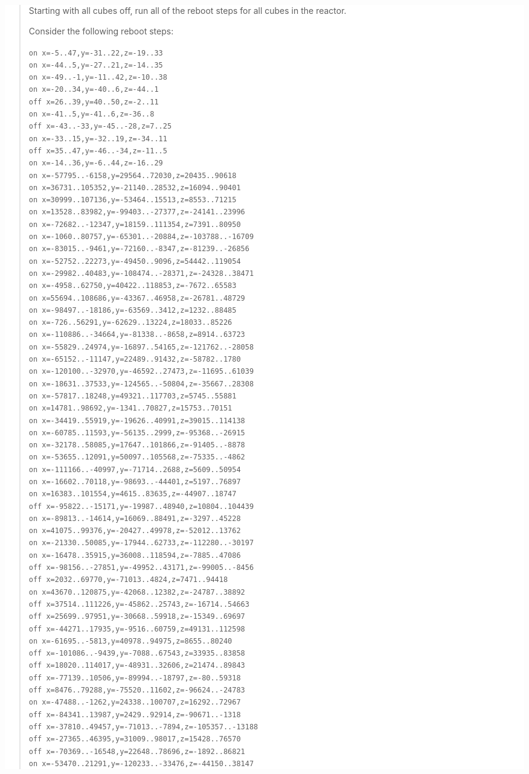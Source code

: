 >
>Starting with all cubes off, run all of the reboot steps for all cubes in the reactor.
>
>Consider the following reboot steps:
>```
>on x=-5..47,y=-31..22,z=-19..33
>on x=-44..5,y=-27..21,z=-14..35
>on x=-49..-1,y=-11..42,z=-10..38
>on x=-20..34,y=-40..6,z=-44..1
>off x=26..39,y=40..50,z=-2..11
>on x=-41..5,y=-41..6,z=-36..8
>off x=-43..-33,y=-45..-28,z=7..25
>on x=-33..15,y=-32..19,z=-34..11
>off x=35..47,y=-46..-34,z=-11..5
>on x=-14..36,y=-6..44,z=-16..29
>on x=-57795..-6158,y=29564..72030,z=20435..90618
>on x=36731..105352,y=-21140..28532,z=16094..90401
>on x=30999..107136,y=-53464..15513,z=8553..71215
>on x=13528..83982,y=-99403..-27377,z=-24141..23996
>on x=-72682..-12347,y=18159..111354,z=7391..80950
>on x=-1060..80757,y=-65301..-20884,z=-103788..-16709
>on x=-83015..-9461,y=-72160..-8347,z=-81239..-26856
>on x=-52752..22273,y=-49450..9096,z=54442..119054
>on x=-29982..40483,y=-108474..-28371,z=-24328..38471
>on x=-4958..62750,y=40422..118853,z=-7672..65583
>on x=55694..108686,y=-43367..46958,z=-26781..48729
>on x=-98497..-18186,y=-63569..3412,z=1232..88485
>on x=-726..56291,y=-62629..13224,z=18033..85226
>on x=-110886..-34664,y=-81338..-8658,z=8914..63723
>on x=-55829..24974,y=-16897..54165,z=-121762..-28058
>on x=-65152..-11147,y=22489..91432,z=-58782..1780
>on x=-120100..-32970,y=-46592..27473,z=-11695..61039
>on x=-18631..37533,y=-124565..-50804,z=-35667..28308
>on x=-57817..18248,y=49321..117703,z=5745..55881
>on x=14781..98692,y=-1341..70827,z=15753..70151
>on x=-34419..55919,y=-19626..40991,z=39015..114138
>on x=-60785..11593,y=-56135..2999,z=-95368..-26915
>on x=-32178..58085,y=17647..101866,z=-91405..-8878
>on x=-53655..12091,y=50097..105568,z=-75335..-4862
>on x=-111166..-40997,y=-71714..2688,z=5609..50954
>on x=-16602..70118,y=-98693..-44401,z=5197..76897
>on x=16383..101554,y=4615..83635,z=-44907..18747
>off x=-95822..-15171,y=-19987..48940,z=10804..104439
>on x=-89813..-14614,y=16069..88491,z=-3297..45228
>on x=41075..99376,y=-20427..49978,z=-52012..13762
>on x=-21330..50085,y=-17944..62733,z=-112280..-30197
>on x=-16478..35915,y=36008..118594,z=-7885..47086
>off x=-98156..-27851,y=-49952..43171,z=-99005..-8456
>off x=2032..69770,y=-71013..4824,z=7471..94418
>on x=43670..120875,y=-42068..12382,z=-24787..38892
>off x=37514..111226,y=-45862..25743,z=-16714..54663
>off x=25699..97951,y=-30668..59918,z=-15349..69697
>off x=-44271..17935,y=-9516..60759,z=49131..112598
>on x=-61695..-5813,y=40978..94975,z=8655..80240
>off x=-101086..-9439,y=-7088..67543,z=33935..83858
>off x=18020..114017,y=-48931..32606,z=21474..89843
>off x=-77139..10506,y=-89994..-18797,z=-80..59318
>off x=8476..79288,y=-75520..11602,z=-96624..-24783
>on x=-47488..-1262,y=24338..100707,z=16292..72967
>off x=-84341..13987,y=2429..92914,z=-90671..-1318
>off x=-37810..49457,y=-71013..-7894,z=-105357..-13188
>off x=-27365..46395,y=31009..98017,z=15428..76570
>off x=-70369..-16548,y=22648..78696,z=-1892..86821
>on x=-53470..21291,y=-120233..-33476,z=-44150..38147